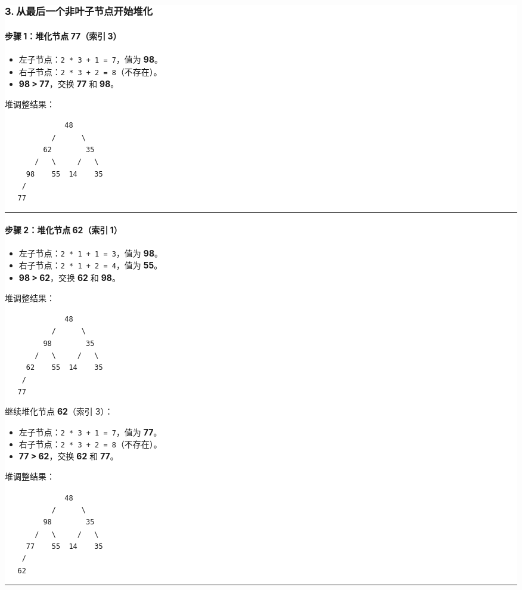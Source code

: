 
### **3. 从最后一个非叶子节点开始堆化**

#### **步骤 1**：堆化节点 **77**（索引 3）

- 左子节点：`2 * 3 + 1 = 7`，值为 **98**。
- 右子节点：`2 * 3 + 2 = 8`（不存在）。
- **98 > 77**，交换 **77** 和 **98**。

堆调整结果：

```
              48
           /      \
         62        35
       /   \     /   \
     98    55  14    35
    /
   77
```

---

#### **步骤 2**：堆化节点 **62**（索引 1）

- 左子节点：`2 * 1 + 1 = 3`，值为 **98**。
- 右子节点：`2 * 1 + 2 = 4`，值为 **55**。
- **98 > 62**，交换 **62** 和 **98**。

堆调整结果：

```
              48
           /      \
         98        35
       /   \     /   \
     62    55  14    35
    /
   77
```

继续堆化节点 **62**（索引 3）：

- 左子节点：`2 * 3 + 1 = 7`，值为 **77**。
- 右子节点：`2 * 3 + 2 = 8`（不存在）。
- **77 > 62**，交换 **62** 和 **77**。

堆调整结果：

```
              48
           /      \
         98        35
       /   \     /   \
     77    55  14    35
    /
   62
```

---